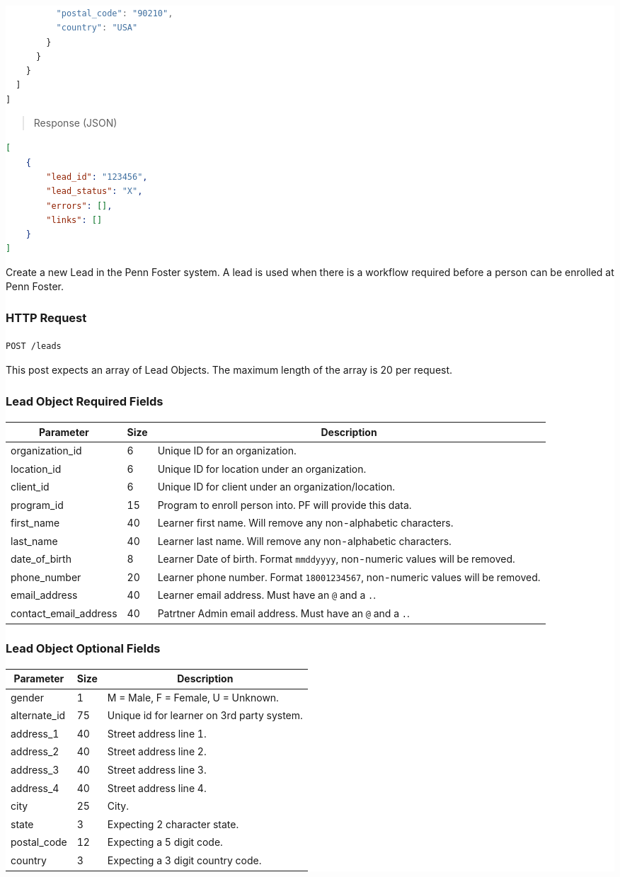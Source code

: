 ```javascript
          "postal_code": "90210",
          "country": "USA"
        }
      }
    }
  ]
]
```
>Response (JSON)

```json
[
    {
        "lead_id": "123456",
        "lead_status": "X",
        "errors": [],
        "links": []
    }
]
```

Create a new Lead in the Penn Foster system. A lead is used when there is a workflow required before a person can be enrolled at Penn Foster.

### HTTP Request

`POST /leads`

This post expects an array of Lead Objects.  The maximum length of the array is 20 per request.

### Lead Object Required Fields

Parameter | Size | Description
--------- | ---- | -----------
organization_id | 6 | Unique ID for an organization.
location_id | 6 | Unique ID for location under an organization.
client_id | 6 | Unique ID for client under an organization/location.
program_id | 15 | Program to enroll person into. PF will provide this data.
first_name | 40 | Learner first name. Will remove any non-alphabetic characters.
last_name | 40 | Learner last name. Will remove any non-alphabetic characters.
date_of_birth | 8 | Learner Date of birth. Format `mmddyyyy`, non-numeric values will be removed.
phone_number | 20 | Learner phone number. Format `18001234567`, non-numeric values will be removed.
email_address | 40 | Learner email address. Must have an `@` and a `.`.
contact_email_address | 40 | Patrtner Admin email address. Must have an `@` and a `.`.

### Lead Object Optional Fields

Parameter | Size | Description
--------- | ---- | -----------
gender | 1 | M = Male, F = Female, U = Unknown.
alternate_id | 75 | Unique id for learner on 3rd party system.
address_1 | 40 | Street address line 1.
address_2 | 40 | Street address line 2.
address_3 | 40 | Street address line 3.
address_4 | 40 | Street address line 4.
city | 25 | City.
state | 3 | Expecting 2 character state.
postal_code | 12 | Expecting a 5 digit code.
country | 3 | Expecting a 3 digit country code.
